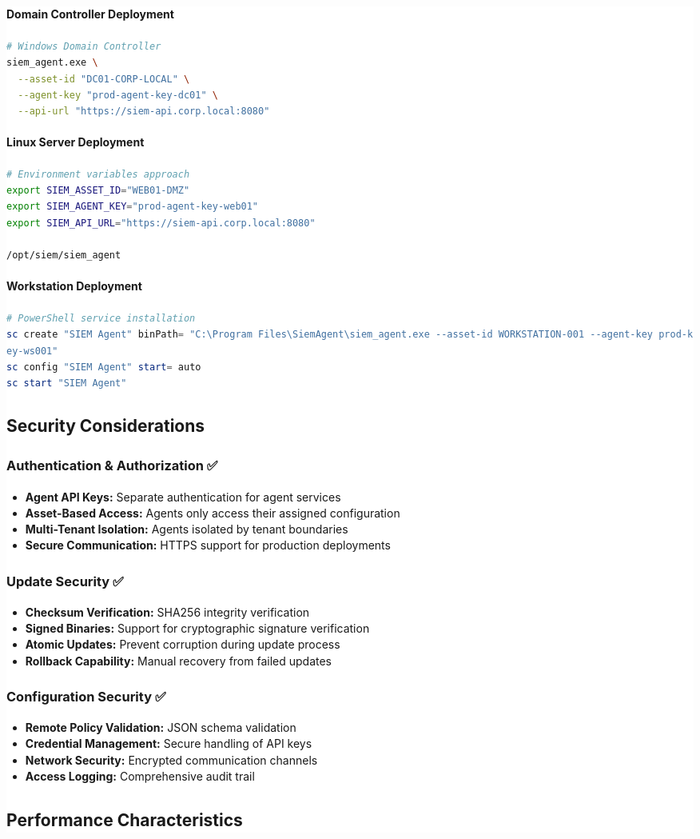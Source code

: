 #### **Domain Controller Deployment**
```bash
# Windows Domain Controller
siem_agent.exe \
  --asset-id "DC01-CORP-LOCAL" \
  --agent-key "prod-agent-key-dc01" \
  --api-url "https://siem-api.corp.local:8080"
```

#### **Linux Server Deployment**
```bash
# Environment variables approach
export SIEM_ASSET_ID="WEB01-DMZ"
export SIEM_AGENT_KEY="prod-agent-key-web01"
export SIEM_API_URL="https://siem-api.corp.local:8080"

/opt/siem/siem_agent
```

#### **Workstation Deployment**
```powershell
# PowerShell service installation
sc create "SIEM Agent" binPath= "C:\Program Files\SiemAgent\siem_agent.exe --asset-id WORKSTATION-001 --agent-key prod-key-ws001"
sc config "SIEM Agent" start= auto
sc start "SIEM Agent"
```

## Security Considerations

### **Authentication & Authorization** ✅
- **Agent API Keys:** Separate authentication for agent services
- **Asset-Based Access:** Agents only access their assigned configuration
- **Multi-Tenant Isolation:** Agents isolated by tenant boundaries
- **Secure Communication:** HTTPS support for production deployments

### **Update Security** ✅
- **Checksum Verification:** SHA256 integrity verification
- **Signed Binaries:** Support for cryptographic signature verification
- **Atomic Updates:** Prevent corruption during update process
- **Rollback Capability:** Manual recovery from failed updates

### **Configuration Security** ✅
- **Remote Policy Validation:** JSON schema validation
- **Credential Management:** Secure handling of API keys
- **Network Security:** Encrypted communication channels
- **Access Logging:** Comprehensive audit trail

## Performance Characteristics
